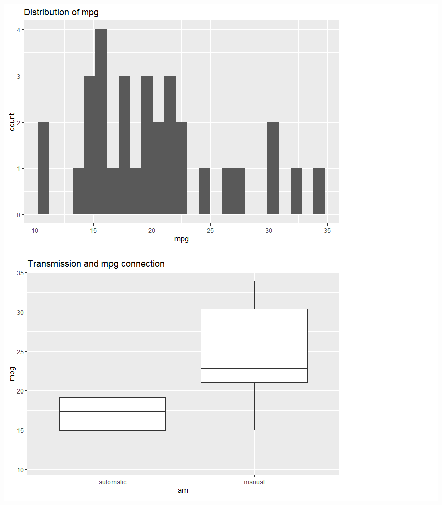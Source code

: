 ![](mtcars_files/figure-commonmark/unnamed-chunk-4-3.png)

![](mtcars_files/figure-commonmark/unnamed-chunk-4-4.png)
